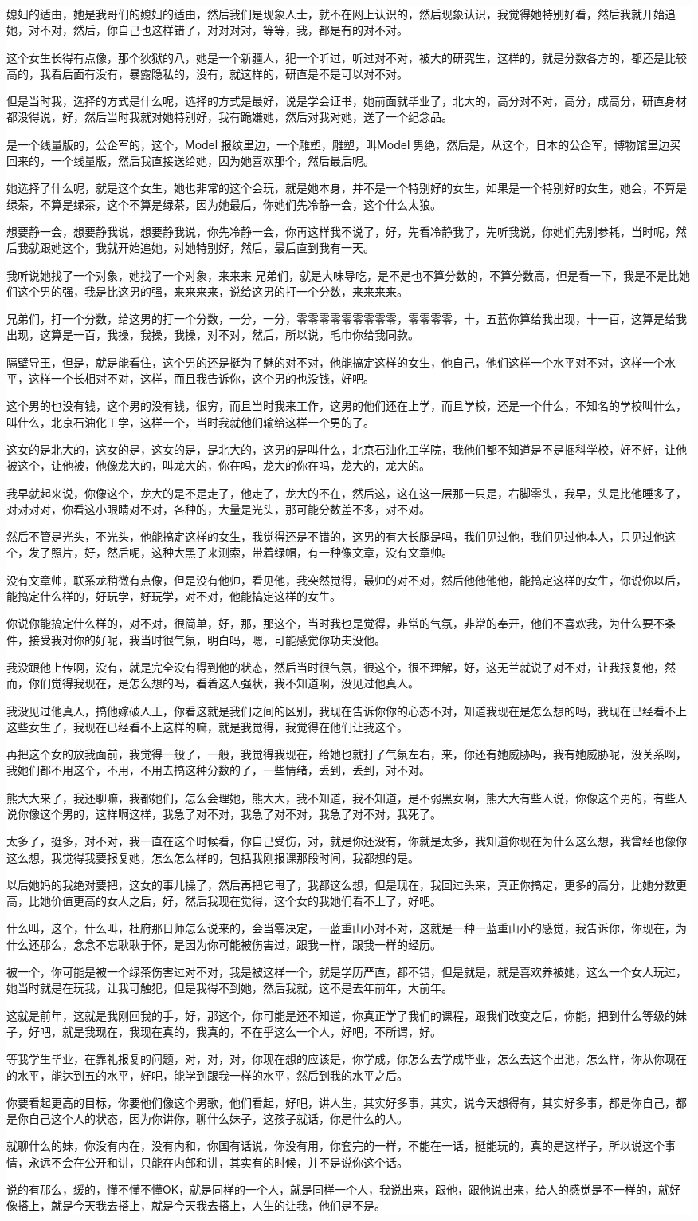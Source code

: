 媳妇的适由，她是我哥们的媳妇的适由，然后我们是现象人士，就不在网上认识的，然后现象认识，我觉得她特别好看，然后我就开始追她，对不对，然后，你自己也这样错了，对对对对，等等，我，都是有的对不对。

这个女生长得有点像，那个狄狱的八，她是一个新疆人，犯一个听过，听过对不对，被大的研究生，这样的，就是分数各方的，都还是比较高的，我看后面有没有，暴露隐私的，没有，就这样的，研直是不是可以对不对。

但是当时我，选择的方式是什么呢，选择的方式是最好，说是学会证书，她前面就毕业了，北大的，高分对不对，高分，成高分，研直身材都没得说，好，然后当时我就对她特别好，我有跪嫌她，然后对我对她，送了一个纪念品。

是一个线量版的，公企军的，这个，Model 报纹里边，一个雕塑，雕塑，叫Model 男绝，然后是，从这个，日本的公企军，博物馆里边买回来的，一个线量版，然后我直接送给她，因为她喜欢那个，然后最后呢。

她选择了什么呢，就是这个女生，她也非常的这个会玩，就是她本身，并不是一个特别好的女生，如果是一个特别好的女生，她会，不算是绿茶，不算是绿茶，这个不算是绿茶，因为她最后，你她们先冷静一会，这个什么太狼。

想要静一会，想要静我说，想要静我说，你先冷静一会，你再这样我不说了，好，先看冷静我了，先听我说，你她们先别参耗，当时呢，然后我就跟她这个，我就开始追她，对她特别好，然后，最后直到我有一天。

我听说她找了一个对象，她找了一个对象，来来来 兄弟们，就是大味导吃，是不是也不算分数的，不算分数高，但是看一下，我是不是比她们这个男的强，我是比这男的强，来来来来，说给这男的打一个分数，来来来来。

兄弟们，打一个分数，给这男的打一个分数，一分，一分，零零零零零零零零零，零零零零，十，五蓝你算给我出现，十一百，这算是给我出现，这算是一百，我操，我操，我操，对不对，然后，所以说，毛巾你给我同款。

隔壁导王，但是，就是能看住，这个男的还是挺为了魅的对不对，他能搞定这样的女生，他自己，他们这样一个水平对不对，这样一个水平，这样一个长相对不对，这样，而且我告诉你，这个男的也没钱，好吧。

这个男的也没有钱，这个男的没有钱，很穷，而且当时我来工作，这男的他们还在上学，而且学校，还是一个什么，不知名的学校叫什么，叫什么，北京石油化工学，这样一个，当时我就他们输给这样一个男的了。

这女的是北大的，这女的是，这女的是，是北大的，这男的是叫什么，北京石油化工学院，我他们都不知道是不是捆科学校，好不好，让他被这个，让他被，他像龙大的，叫龙大的，你在吗，龙大的你在吗，龙大的，龙大的。

我早就起来说，你像这个，龙大的是不是走了，他走了，龙大的不在，然后这，这在这一层那一只是，右脚零头，我早，头是比他睡多了，对对对对，你看这小眼睛对不对，各种的，大量是光头，那可能分数差不多，对不对。

然后不管是光头，不光头，他能搞定这样的女生，我觉得还是不错的，这男的有大长腿是吗，我们见过他，我们见过他本人，只见过他这个，发了照片，好，然后呢，这种大黑子来测索，带着绿帽，有一种像文章，没有文章帅。

没有文章帅，联系龙稍微有点像，但是没有他帅，看见他，我突然觉得，最帅的对不对，然后他他他他，能搞定这样的女生，你说你以后，能搞定什么样的，好玩学，好玩学，对不对，他能搞定这样的女生。

你说你能搞定什么样的，对不对，很简单，好，那，那这个，当时我也是觉得，非常的气氛，非常的奉开，他们不喜欢我，为什么要不条件，接受我对你的好呢，我当时很气氛，明白吗，嗯，可能感觉你功夫没他。

我没跟他上传啊，没有，就是完全没有得到他的状态，然后当时很气氛，很这个，很不理解，好，这无兰就说了对不对，让我报复他，然而，你们觉得我现在，是怎么想的吗，看着这人强状，我不知道啊，没见过他真人。

我没见过他真人，搞他嫁破人王，你看这就是我们之间的区别，我现在告诉你你的心态不对，知道我现在是怎么想的吗，我现在已经看不上这些女生了，我现在已经看不上这样的嘛，就是我觉得，我觉得在他们让我这个。

再把这个女的放我面前，我觉得一般了，一般，我觉得我现在，给她也就打了气氛左右，来，你还有她威胁吗，我有她威胁呢，没关系啊，我她们都不用这个，不用，不用去搞这种分数的了，一些情绪，丢到，丢到，对不对。

熊大大来了，我还聊嘛，我都她们，怎么会理她，熊大大，我不知道，我不知道，是不弱黑女啊，熊大大有些人说，你像这个男的，有些人说你像这个男的，这样啊这样，我急了对不对，我急了对不对，我急了对不对，我死了。

太多了，挺多，对不对，我一直在这个时候看，你自己受伤，对，就是你还没有，你就是太多，我知道你现在为什么这么想，我曾经也像你这么想，我觉得我要报复她，怎么怎么样的，包括我刚报课那段时间，我都想的是。

以后她妈的我绝对要把，这女的事儿操了，然后再把它甩了，我都这么想，但是现在，我回过头来，真正你搞定，更多的高分，比她分数更高，比她价值更高的女人之后，好，然后我现在觉得，这个女的我她们看不上了，好吧。

什么叫，这个，什么叫，杜府那日师怎么说来的，会当零决定，一蓝重山小对不对，这就是一种一蓝重山小的感觉，我告诉你，你现在，为什么还那么，念念不忘耿耿于怀，是因为你可能被伤害过，跟我一样，跟我一样的经历。

被一个，你可能是被一个绿茶伤害过对不对，我是被这样一个，就是学历严直，都不错，但是就是，就是喜欢养被她，这么一个女人玩过，她当时就是在玩我，让我可触犯，但是我得不到她，然后我就，这不是去年前年，大前年。

这就是前年，这就是我刚回我的手，好，那这个，你可能是还不知道，你真正学了我们的课程，跟我们改变之后，你能，把到什么等级的妹子，好吧，就是我现在，我现在真的，我真的，不在乎这么一个人，好吧，不所谓，好。

等我学生毕业，在靠礼报复的问题，对，对，对，你现在想的应该是，你学成，你怎么去学成毕业，怎么去这个出池，怎么样，你从你现在的水平，能达到五的水平，好吧，能学到跟我一样的水平，然后到我的水平之后。

你要看起更高的目标，你要他们像这个男歌，他们看起，好吧，讲人生，其实好多事，其实，说今天想得有，其实好多事，都是你自己，都是你自己这个人的状态，因为你讲你，聊什么妹子，这孩子就话，你是什么的人。

就聊什么的妹，你没有内在，没有内和，你国有话说，你没有用，你套完的一样，不能在一话，挺能玩的，真的是这样子，所以说这个事情，永远不会在公开和讲，只能在内部和讲，其实有的时候，并不是说你这个话。

说的有那么，缓的，懂不懂不懂OK，就是同样的一个人，就是同样一个人，我说出来，跟他，跟他说出来，给人的感觉是不一样的，就好像搭上，就是今天我去搭上，就是今天我去搭上，人生的让我，他们是不是。
